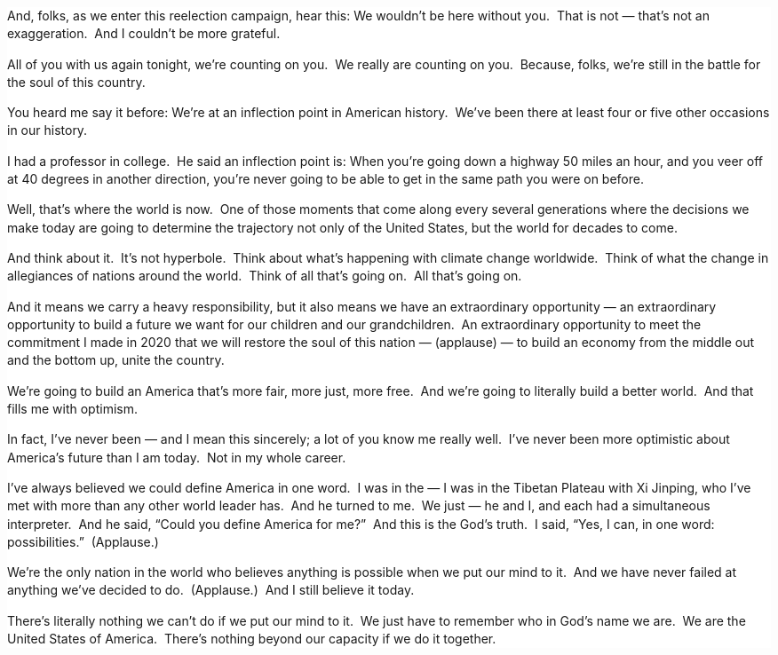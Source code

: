 And, folks, as we enter this reelection campaign, hear this: We wouldn’t
be here without you.  That is not — that’s not an exaggeration.  And I
couldn’t be more grateful. 

All of you with us again tonight, we’re counting on you.  We really are
counting on you.  Because, folks, we’re still in the battle for the soul
of this country. 

You heard me say it before: We’re at an inflection point in American
history.  We’ve been there at least four or five other occasions in our
history. 

I had a professor in college.  He said an inflection point is: When
you’re going down a highway 50 miles an hour, and you veer off at 40
degrees in another direction, you’re never going to be able to get in
the same path you were on before. 

Well, that’s where the world is now.  One of those moments that come
along every several generations where the decisions we make today are
going to determine the trajectory not only of the United States, but the
world for decades to come. 

And think about it.  It’s not hyperbole.  Think about what’s happening
with climate change worldwide.  Think of what the change in allegiances
of nations around the world.  Think of all that’s going on.  All that’s
going on. 

And it means we carry a heavy responsibility, but it also means we have
an extraordinary opportunity — an extraordinary opportunity to build a
future we want for our children and our grandchildren.  An extraordinary
opportunity to meet the commitment I made in 2020 that we will restore
the soul of this nation — (applause) — to build an economy from the
middle out and the bottom up, unite the country.

We’re going to build an America that’s more fair, more just, more free. 
And we’re going to literally build a better world.  And that fills me
with optimism. 

In fact, I’ve never been — and I mean this sincerely; a lot of you know
me really well.  I’ve never been more optimistic about America’s future
than I am today.  Not in my whole career. 

I’ve always believed we could define America in one word.  I was in the
— I was in the Tibetan Plateau with Xi Jinping, who I’ve met with more
than any other world leader has.  And he turned to me.  We just — he and
I, and each had a simultaneous interpreter.  And he said, “Could you
define America for me?”  And this is the God’s truth.  I said, “Yes, I
can, in one word: possibilities.”  (Applause.) 

We’re the only nation in the world who believes anything is possible
when we put our mind to it.  And we have never failed at anything we’ve
decided to do.  (Applause.)  And I still believe it today. 

There’s literally nothing we can’t do if we put our mind to it.  We just
have to remember who in God’s name we are.  We are the United States of
America.  There’s nothing beyond our capacity if we do it together. 
